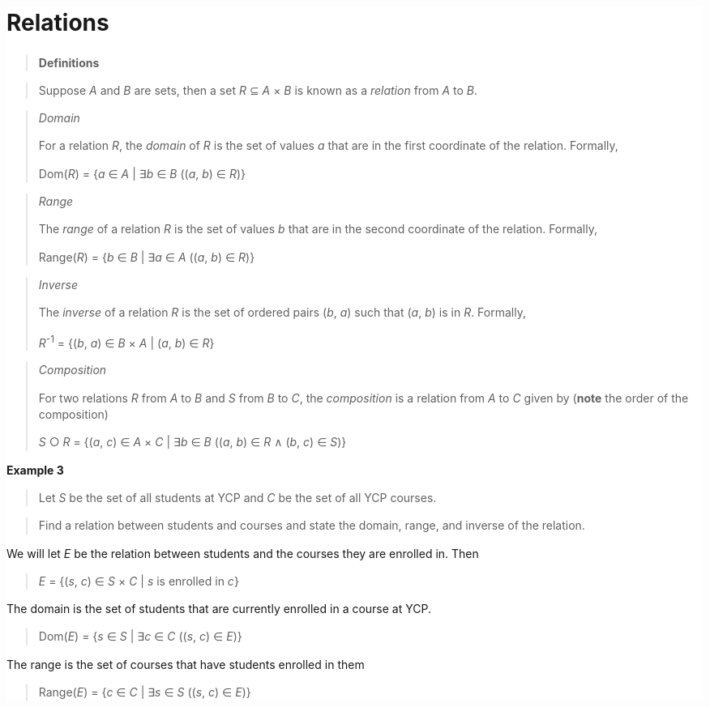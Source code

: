 Relations
=========

> **Definitions**

> Suppose *A* and *B* are sets, then a set *R* ⊆ *A* × *B* is known as a *relation* from *A* to *B*.

> *Domain*
> 
> For a relation *R*, the *domain* of *R* is the set of values *a* that are in the first coordinate of the relation. Formally,
> 
> Dom(*R*) = {*a* ∈ *A* \| ∃*b* ∈ *B* ((*a*, *b*) ∈ *R*)}

> *Range*
>
> The *range* of a relation *R* is the set of values *b* that are in the second coordinate of the relation. Formally,
> 
> Range(*R*) = {*b* ∈ *B* \| ∃*a* ∈ *A* ((*a*, *b*) ∈ *R*)}

> *Inverse*
> 
> The *inverse* of a relation *R* is the set of ordered pairs (*b*, *a*) such that (*a*, *b*) is in *R*. Formally,
>
> *R*<sup>-1</sup> = {(*b*, *a*) ∈ *B* × *A* \| (*a*, *b*) ∈ *R*}

> *Composition*
>
> For two relations *R* from *A* to *B* and *S* from *B* to *C*, the *composition* is a relation from *A* to *C* given by (**note** the order of the composition)
>
> *S* ○ *R* = {(*a*, *c*) ∈ *A* × *C* \| ∃*b* ∈ *B* ((*a*, *b*) ∈ *R* ∧
> (*b*, *c*) ∈ *S*)}

**Example 3**

> Let *S* be the set of all students at YCP and *C* be the set of all YCP courses.

> Find a relation between students and courses and state the domain, range, and inverse of the relation.

We will let *E* be the relation between students and the courses they
are enrolled in. Then

> *E* = {(*s*, *c*) ∈ *S* × *C* \| *s* is enrolled in *c*}

The domain is the set of students that are currently enrolled in a
course at YCP.

> Dom(*E*) = {*s* ∈ *S* \| ∃*c* ∈ *C* ((*s*, *c*) ∈ *E*)}

The range is the set of courses that have students enrolled in them

> Range(*E*) = {*c* ∈ *C* \| ∃*s* ∈ *S* ((*s*, *c*) ∈ *E*)}
